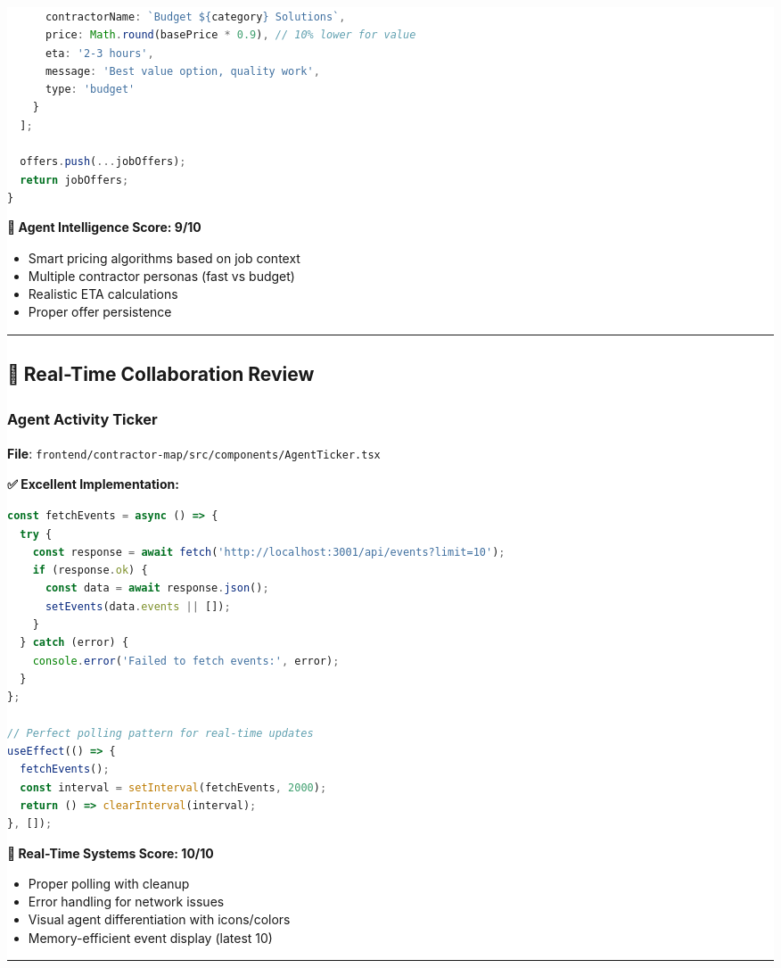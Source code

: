 ```javascript
      contractorName: `Budget ${category} Solutions`,
      price: Math.round(basePrice * 0.9), // 10% lower for value
      eta: '2-3 hours',
      message: 'Best value option, quality work',
      type: 'budget'
    }
  ];
  
  offers.push(...jobOffers);
  return jobOffers;
}
```

**🎯 Agent Intelligence Score: 9/10**
- Smart pricing algorithms based on job context
- Multiple contractor personas (fast vs budget)
- Realistic ETA calculations
- Proper offer persistence

---

## 🔄 **Real-Time Collaboration Review**

### **Agent Activity Ticker**
**File**: `frontend/contractor-map/src/components/AgentTicker.tsx`

**✅ Excellent Implementation:**
```typescript
const fetchEvents = async () => {
  try {
    const response = await fetch('http://localhost:3001/api/events?limit=10');
    if (response.ok) {
      const data = await response.json();
      setEvents(data.events || []);
    }
  } catch (error) {
    console.error('Failed to fetch events:', error);
  }
};

// Perfect polling pattern for real-time updates
useEffect(() => {
  fetchEvents();
  const interval = setInterval(fetchEvents, 2000);
  return () => clearInterval(interval);
}, []);
```

**🎯 Real-Time Systems Score: 10/10**
- Proper polling with cleanup
- Error handling for network issues
- Visual agent differentiation with icons/colors
- Memory-efficient event display (latest 10)

---